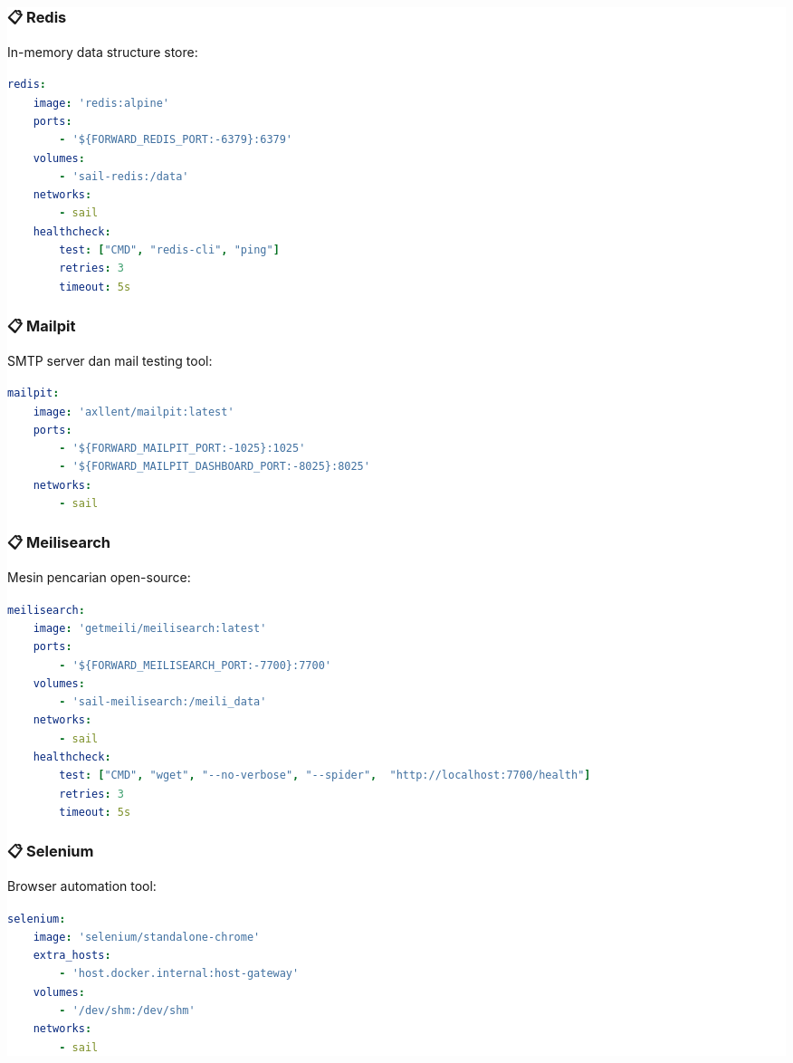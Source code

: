 ### 📋 Redis
In-memory data structure store:

```yaml
redis:
    image: 'redis:alpine'
    ports:
        - '${FORWARD_REDIS_PORT:-6379}:6379'
    volumes:
        - 'sail-redis:/data'
    networks:
        - sail
    healthcheck:
        test: ["CMD", "redis-cli", "ping"]
        retries: 3
        timeout: 5s
```

### 📋 Mailpit
SMTP server dan mail testing tool:

```yaml
mailpit:
    image: 'axllent/mailpit:latest'
    ports:
        - '${FORWARD_MAILPIT_PORT:-1025}:1025'
        - '${FORWARD_MAILPIT_DASHBOARD_PORT:-8025}:8025'
    networks:
        - sail
```

### 📋 Meilisearch
Mesin pencarian open-source:

```yaml
meilisearch:
    image: 'getmeili/meilisearch:latest'
    ports:
        - '${FORWARD_MEILISEARCH_PORT:-7700}:7700'
    volumes:
        - 'sail-meilisearch:/meili_data'
    networks:
        - sail
    healthcheck:
        test: ["CMD", "wget", "--no-verbose", "--spider",  "http://localhost:7700/health"]
        retries: 3
        timeout: 5s
```

### 📋 Selenium
Browser automation tool:

```yaml
selenium:
    image: 'selenium/standalone-chrome'
    extra_hosts:
        - 'host.docker.internal:host-gateway'
    volumes:
        - '/dev/shm:/dev/shm'
    networks:
        - sail
```
